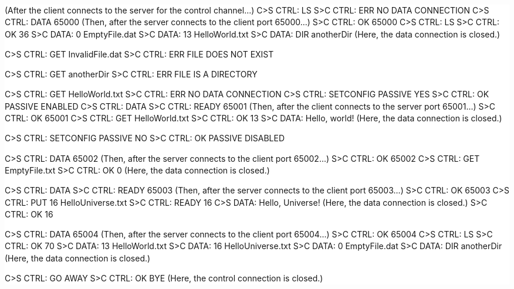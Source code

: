 (After the client connects to the server for the control channel...)
C>S CTRL: LS
S>C CTRL: ERR NO DATA CONNECTION
C>S CTRL: DATA 65000
(Then, after the server connects to the client port 65000...)
S>C CTRL: OK 65000
C>S CTRL: LS
S>C CTRL: OK 36
S>C DATA: 0 EmptyFile.dat
S>C DATA: 13 HelloWorld.txt 
S>C DATA: DIR anotherDir
(Here, the data connection is closed.)

C>S CTRL: GET InvalidFile.dat
S>C CTRL: ERR FILE DOES NOT EXIST

C>S CTRL: GET anotherDir
S>C CTRL: ERR FILE IS A DIRECTORY

C>S CTRL: GET HelloWorld.txt
S>C CTRL: ERR NO DATA CONNECTION
C>S CTRL: SETCONFIG PASSIVE YES
S>C CTRL: OK PASSIVE ENABLED
C>S CTRL: DATA
S>C CTRL: READY 65001
(Then, after the client connects to the server port 65001...)
S>C CTRL: OK 65001
C>S CTRL: GET HelloWorld.txt
S>C CTRL: OK 13
S>C DATA: Hello, world!
(Here, the data connection is closed.)

C>S CTRL: SETCONFIG PASSIVE NO
S>C CTRL: OK PASSIVE DISABLED

C>S CTRL: DATA 65002
(Then, after the server connects to the client port 65002...)
S>C CTRL: OK 65002
C>S CTRL: GET EmptyFile.txt
S>C CTRL: OK 0
(Here, the data connection is closed.)

C>S CTRL: DATA
S>C CTRL: READY 65003
(Then, after the server connects to the client port 65003...)
S>C CTRL: OK 65003
C>S CTRL: PUT 16 HelloUniverse.txt
S>C CTRL: READY 16
C>S DATA: Hello, Universe!
(Here, the data connection is closed.)
S>C CTRL: OK 16

C>S CTRL: DATA 65004
(Then, after the server connects to the client port 65004...)
S>C CTRL: OK 65004
C>S CTRL: LS
S>C CTRL: OK 70
S>C DATA: 13 HelloWorld.txt 
S>C DATA: 16 HelloUniverse.txt
S>C DATA: 0 EmptyFile.dat
S>C DATA: DIR anotherDir
(Here, the data connection is closed.)

C>S CTRL: GO AWAY
S>C CTRL: OK BYE
(Here, the control connection is closed.)
